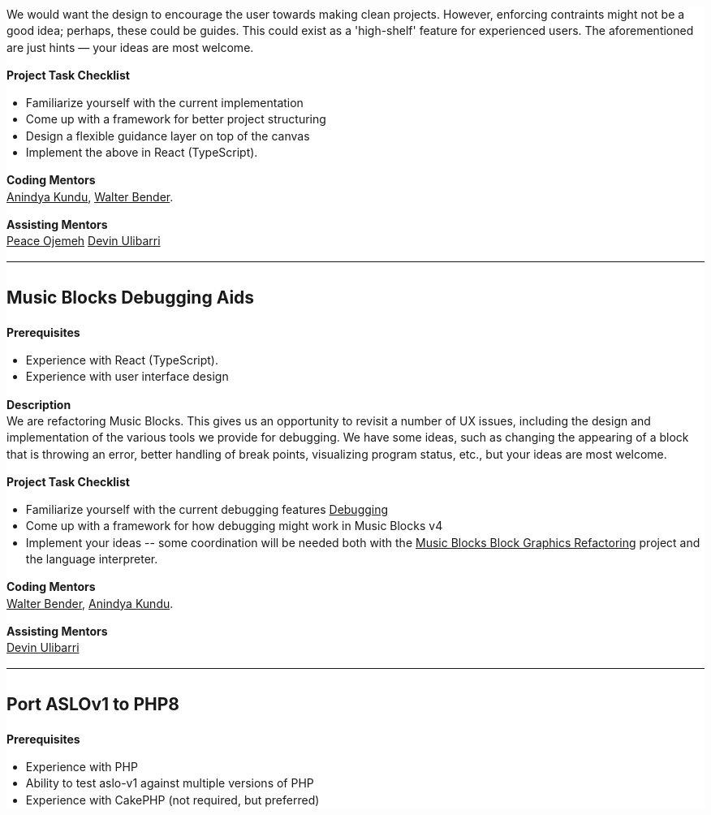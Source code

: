 We would want the design to encourage the user towards making clean projects. However, enforcing contraints might not be a good idea; perhaps, these could be guides. This could exist as a 'high-shelf' feature for experienced users. The aforementioned are just hints &mdash; your ideas are most welcome.

**Project Task Checklist**<br>
 - Familiarize yourself with the current implementation
 - Come up with a framework for better project structuring
 - Design a flexible guidance layer on top of the canvas
 - Implement the above in React (TypeScript).

**Coding Mentors**<br>
[Anindya Kundu](https://github.com/meganindya),
[Walter Bender](https://github.com/walterbender).

**Assisting Mentors**<br>
[Peace Ojemeh](https://github.com/perriefidelis)
[Devin Ulibarri](https://github.com/pikurasa)

------------

## Music Blocks Debugging Aids

**Prerequisites**<br>
 - Experience with React (TypeScript).
 - Experience with user interface design

**Description**<br> We are refactoring Music Blocks. This gives us an opportunity to revisit a number of UX issues, including the design and implementation of the various tools we provide for debugging. We have some ideas, such as changing the appearing of a block that is throwing an error, better handling of break points, visualizing program status, etc., but your ideas are most welcome.

**Project Task Checklist**<br>
 - Familiarize yourself with the current debugging features [Debugging](https://github.com/sugarlabs/musicblocks/blob/master/Debugging.md)
 - Come up with a framework for how debugging might work in Music Blocks v4
 - Implement your ideas -- some coordination will be needed both with the [Music Blocks Block Graphics Refactoring](#music-blocks-block-graphics-refactoring) project and the language interpreter.

**Coding Mentors**<br>
[Walter Bender](https://github.com/walterbender),
[Anindya Kundu](https://github.com/meganindya).

**Assisting Mentors**<br>
[Devin Ulibarri](https://github.com/pikurasa)

------------

## Port ASLOv1 to PHP8

**Prerequisites**<br>
 - Experience with PHP
 - Ability to test aslo-v1 against multiple versions of PHP
 - Experience with CakePHP (not required, but preferred)

